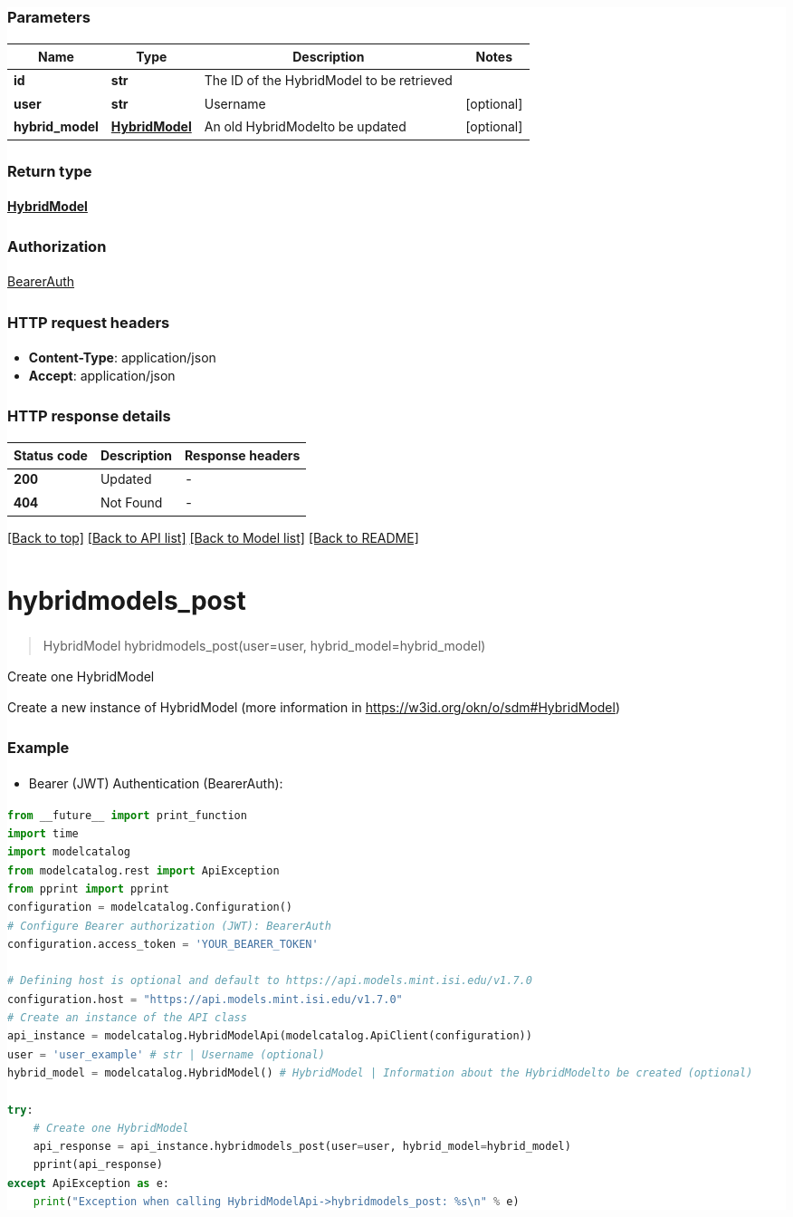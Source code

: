 ### Parameters

Name | Type | Description  | Notes
------------- | ------------- | ------------- | -------------
 **id** | **str**| The ID of the HybridModel to be retrieved | 
 **user** | **str**| Username | [optional] 
 **hybrid_model** | [**HybridModel**](HybridModel.md)| An old HybridModelto be updated | [optional] 

### Return type

[**HybridModel**](HybridModel.md)

### Authorization

[BearerAuth](../#BearerAuth)

### HTTP request headers

 - **Content-Type**: application/json
 - **Accept**: application/json

### HTTP response details
| Status code | Description | Response headers |
|-------------|-------------|------------------|
**200** | Updated |  -  |
**404** | Not Found |  -  |

[[Back to top]](#) [[Back to API list]](../#documentation-for-api-endpoints) [[Back to Model list]](../#documentation-for-models) [[Back to README]](../)

# **hybridmodels_post**
> HybridModel hybridmodels_post(user=user, hybrid_model=hybrid_model)

Create one HybridModel

Create a new instance of HybridModel (more information in https://w3id.org/okn/o/sdm#HybridModel)

### Example

* Bearer (JWT) Authentication (BearerAuth):
```python
from __future__ import print_function
import time
import modelcatalog
from modelcatalog.rest import ApiException
from pprint import pprint
configuration = modelcatalog.Configuration()
# Configure Bearer authorization (JWT): BearerAuth
configuration.access_token = 'YOUR_BEARER_TOKEN'

# Defining host is optional and default to https://api.models.mint.isi.edu/v1.7.0
configuration.host = "https://api.models.mint.isi.edu/v1.7.0"
# Create an instance of the API class
api_instance = modelcatalog.HybridModelApi(modelcatalog.ApiClient(configuration))
user = 'user_example' # str | Username (optional)
hybrid_model = modelcatalog.HybridModel() # HybridModel | Information about the HybridModelto be created (optional)

try:
    # Create one HybridModel
    api_response = api_instance.hybridmodels_post(user=user, hybrid_model=hybrid_model)
    pprint(api_response)
except ApiException as e:
    print("Exception when calling HybridModelApi->hybridmodels_post: %s\n" % e)
```